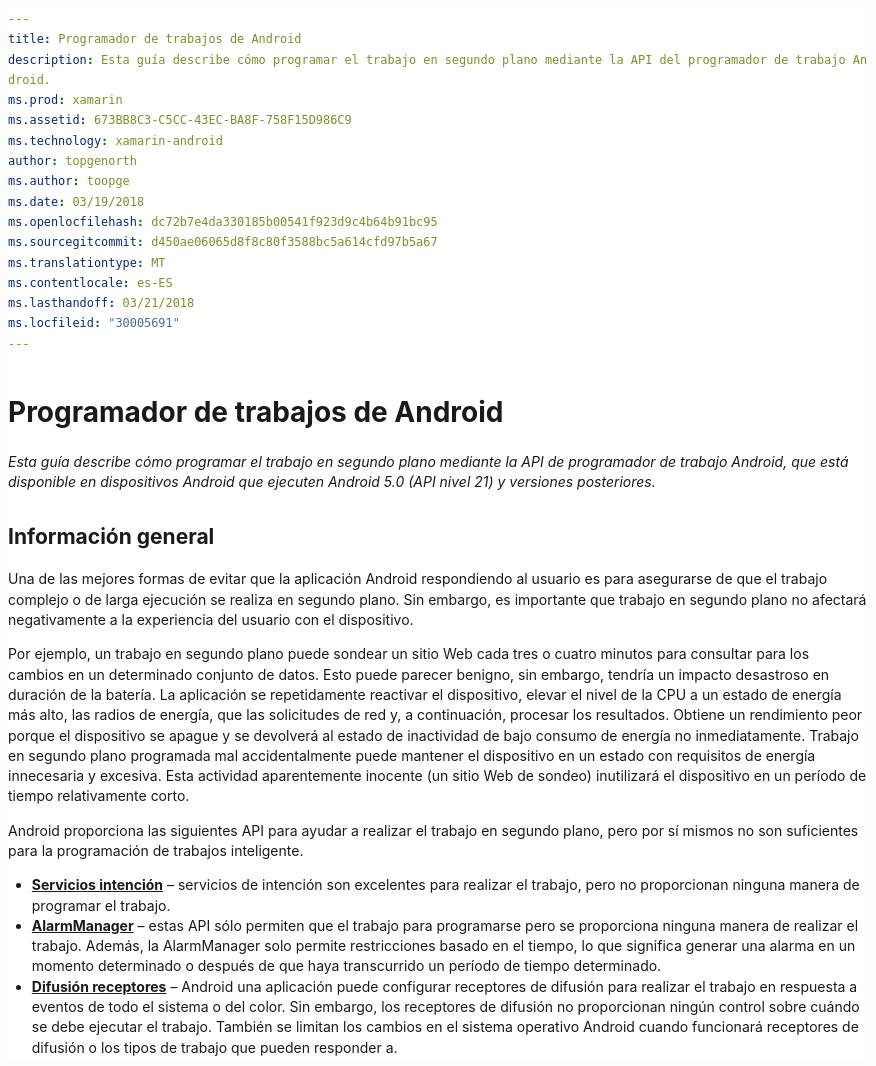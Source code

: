 ```yaml
---
title: Programador de trabajos de Android
description: Esta guía describe cómo programar el trabajo en segundo plano mediante la API del programador de trabajo Android.
ms.prod: xamarin
ms.assetid: 673BB8C3-C5CC-43EC-BA8F-758F15D986C9
ms.technology: xamarin-android
author: topgenorth
ms.author: toopge
ms.date: 03/19/2018
ms.openlocfilehash: dc72b7e4da330185b00541f923d9c4b64b91bc95
ms.sourcegitcommit: d450ae06065d8f8c80f3588bc5a614cfd97b5a67
ms.translationtype: MT
ms.contentlocale: es-ES
ms.lasthandoff: 03/21/2018
ms.locfileid: "30005691"
---
```

# <a name="android-job-scheduler"></a>Programador de trabajos de Android

_Esta guía describe cómo programar el trabajo en segundo plano mediante la API de programador de trabajo Android, que está disponible en dispositivos Android que ejecuten Android 5.0 (API nivel 21) y versiones posteriores._


## <a name="overview"></a>Información general 

Una de las mejores formas de evitar que la aplicación Android respondiendo al usuario es para asegurarse de que el trabajo complejo o de larga ejecución se realiza en segundo plano. Sin embargo, es importante que trabajo en segundo plano no afectará negativamente a la experiencia del usuario con el dispositivo. 

Por ejemplo, un trabajo en segundo plano puede sondear un sitio Web cada tres o cuatro minutos para consultar para los cambios en un determinado conjunto de datos. Esto puede parecer benigno, sin embargo, tendría un impacto desastroso en duración de la batería. La aplicación se repetidamente reactivar el dispositivo, elevar el nivel de la CPU a un estado de energía más alto, las radios de energía, que las solicitudes de red y, a continuación, procesar los resultados. Obtiene un rendimiento peor porque el dispositivo se apague y se devolverá al estado de inactividad de bajo consumo de energía no inmediatamente. Trabajo en segundo plano programada mal accidentalmente puede mantener el dispositivo en un estado con requisitos de energía innecesaria y excesiva. Esta actividad aparentemente inocente (un sitio Web de sondeo) inutilizará el dispositivo en un período de tiempo relativamente corto.

Android proporciona las siguientes API para ayudar a realizar el trabajo en segundo plano, pero por sí mismos no son suficientes para la programación de trabajos inteligente. 

* **[Servicios intención](~/android/app-fundamentals/services/creating-a-service/intent-services.md)**  &ndash; servicios de intención son excelentes para realizar el trabajo, pero no proporcionan ninguna manera de programar el trabajo.
* **[AlarmManager](https://developer.android.com/reference/android/app/AlarmManager.html)**  &ndash; estas API sólo permiten que el trabajo para programarse pero se proporciona ninguna manera de realizar el trabajo. Además, la AlarmManager solo permite restricciones basado en el tiempo, lo que significa generar una alarma en un momento determinado o después de que haya transcurrido un período de tiempo determinado. 
* **[Difusión receptores](~/android/app-fundamentals/broadcast-receivers.md)**  &ndash; Android una aplicación puede configurar receptores de difusión para realizar el trabajo en respuesta a eventos de todo el sistema o del color. Sin embargo, los receptores de difusión no proporcionan ningún control sobre cuándo se debe ejecutar el trabajo. También se limitan los cambios en el sistema operativo Android cuando funcionará receptores de difusión o los tipos de trabajo que pueden responder a. 
